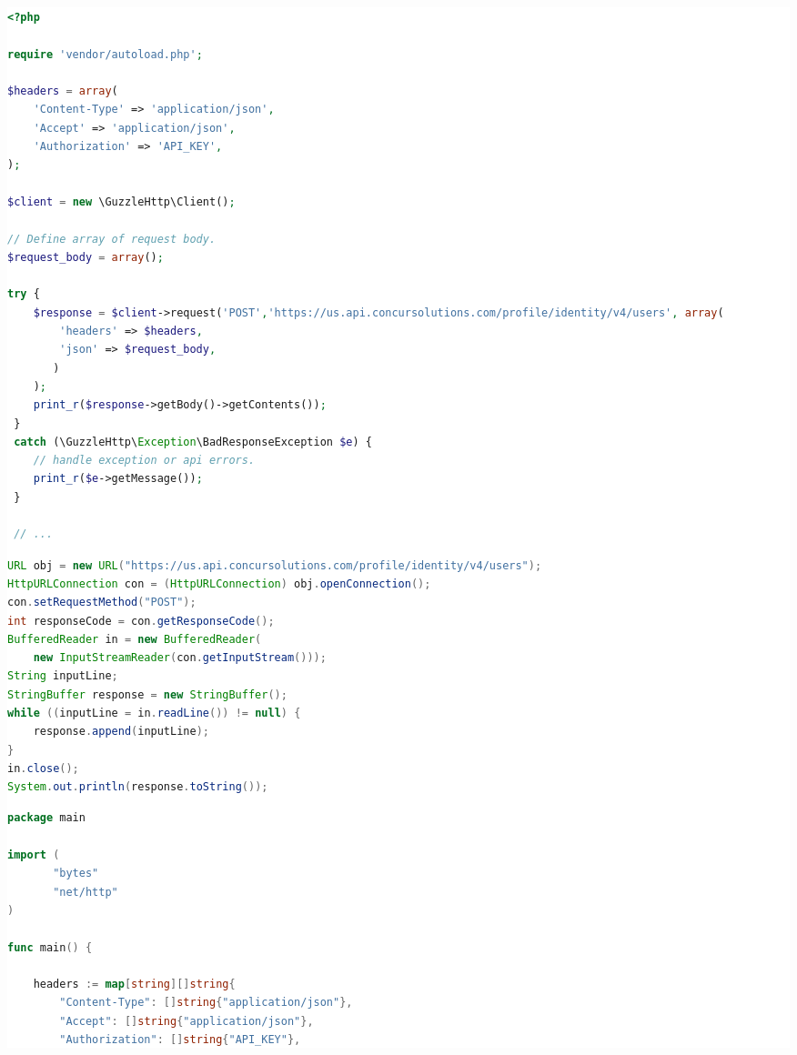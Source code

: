 ```php
<?php

require 'vendor/autoload.php';

$headers = array(
    'Content-Type' => 'application/json',
    'Accept' => 'application/json',
    'Authorization' => 'API_KEY',
);

$client = new \GuzzleHttp\Client();

// Define array of request body.
$request_body = array();

try {
    $response = $client->request('POST','https://us.api.concursolutions.com/profile/identity/v4/users', array(
        'headers' => $headers,
        'json' => $request_body,
       )
    );
    print_r($response->getBody()->getContents());
 }
 catch (\GuzzleHttp\Exception\BadResponseException $e) {
    // handle exception or api errors.
    print_r($e->getMessage());
 }

 // ...

```

```java
URL obj = new URL("https://us.api.concursolutions.com/profile/identity/v4/users");
HttpURLConnection con = (HttpURLConnection) obj.openConnection();
con.setRequestMethod("POST");
int responseCode = con.getResponseCode();
BufferedReader in = new BufferedReader(
    new InputStreamReader(con.getInputStream()));
String inputLine;
StringBuffer response = new StringBuffer();
while ((inputLine = in.readLine()) != null) {
    response.append(inputLine);
}
in.close();
System.out.println(response.toString());

```

```go
package main

import (
       "bytes"
       "net/http"
)

func main() {

    headers := map[string][]string{
        "Content-Type": []string{"application/json"},
        "Accept": []string{"application/json"},
        "Authorization": []string{"API_KEY"},
```